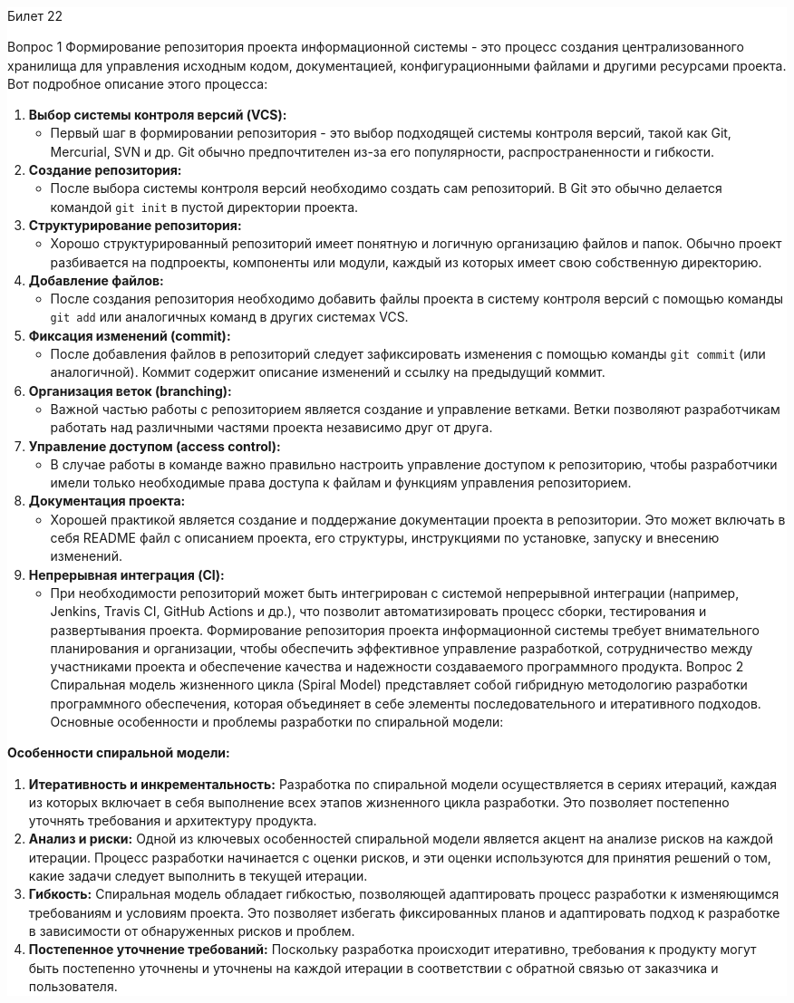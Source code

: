 Билет 22

Вопрос 1 
Формирование репозитория проекта информационной системы - это процесс создания централизованного хранилища для управления исходным кодом, документацией, конфигурационными файлами и другими ресурсами проекта. Вот подробное описание этого процесса:
1. **Выбор системы контроля версий (VCS):** 
   - Первый шаг в формировании репозитория - это выбор подходящей системы контроля версий, такой как Git, Mercurial, SVN и др. Git обычно предпочтителен из-за его популярности, распространенности и гибкости.
2. **Создание репозитория:**
   - После выбора системы контроля версий необходимо создать сам репозиторий. В Git это обычно делается командой `git init` в пустой директории проекта.
3. **Структурирование репозитория:**
   - Хорошо структурированный репозиторий имеет понятную и логичную организацию файлов и папок. Обычно проект разбивается на подпроекты, компоненты или модули, каждый из которых имеет свою собственную директорию.
4. **Добавление файлов:**
   - После создания репозитория необходимо добавить файлы проекта в систему контроля версий с помощью команды `git add` или аналогичных команд в других системах VCS.
5. **Фиксация изменений (commit):**
   - После добавления файлов в репозиторий следует зафиксировать изменения с помощью команды `git commit` (или аналогичной). Коммит содержит описание изменений и ссылку на предыдущий коммит.
6. **Организация веток (branching):**
   - Важной частью работы с репозиторием является создание и управление ветками. Ветки позволяют разработчикам работать над различными частями проекта независимо друг от друга. 
7. **Управление доступом (access control):**
   - В случае работы в команде важно правильно настроить управление доступом к репозиторию, чтобы разработчики имели только необходимые права доступа к файлам и функциям управления репозиторием.
8. **Документация проекта:**
   - Хорошей практикой является создание и поддержание документации проекта в репозитории. Это может включать в себя README файл с описанием проекта, его структуры, инструкциями по установке, запуску и внесению изменений.
9. **Непрерывная интеграция (CI):**
   - При необходимости репозиторий может быть интегрирован с системой непрерывной интеграции (например, Jenkins, Travis CI, GitHub Actions и др.), что позволит автоматизировать процесс сборки, тестирования и развертывания проекта.
Формирование репозитория проекта информационной системы требует внимательного планирования и организации, чтобы обеспечить эффективное управление разработкой, сотрудничество между участниками проекта и обеспечение качества и надежности создаваемого программного продукта.
Вопрос 2
Спиральная модель жизненного цикла (Spiral Model) представляет собой гибридную методологию разработки программного обеспечения, которая объединяет в себе элементы последовательного и итеративного подходов. Основные особенности и проблемы разработки по спиральной модели:

**Особенности спиральной модели:**
1. **Итеративность и инкрементальность:** Разработка по спиральной модели осуществляется в сериях итераций, каждая из которых включает в себя выполнение всех этапов жизненного цикла разработки. Это позволяет постепенно уточнять требования и архитектуру продукта.
2. **Анализ и риски:** Одной из ключевых особенностей спиральной модели является акцент на анализе рисков на каждой итерации. Процесс разработки начинается с оценки рисков, и эти оценки используются для принятия решений о том, какие задачи следует выполнить в текущей итерации.
3. **Гибкость:** Спиральная модель обладает гибкостью, позволяющей адаптировать процесс разработки к изменяющимся требованиям и условиям проекта. Это позволяет избегать фиксированных планов и адаптировать подход к разработке в зависимости от обнаруженных рисков и проблем.
4. **Постепенное уточнение требований:** Поскольку разработка происходит итеративно, требования к продукту могут быть постепенно уточнены и уточнены на каждой итерации в соответствии с обратной связью от заказчика и пользователя.
